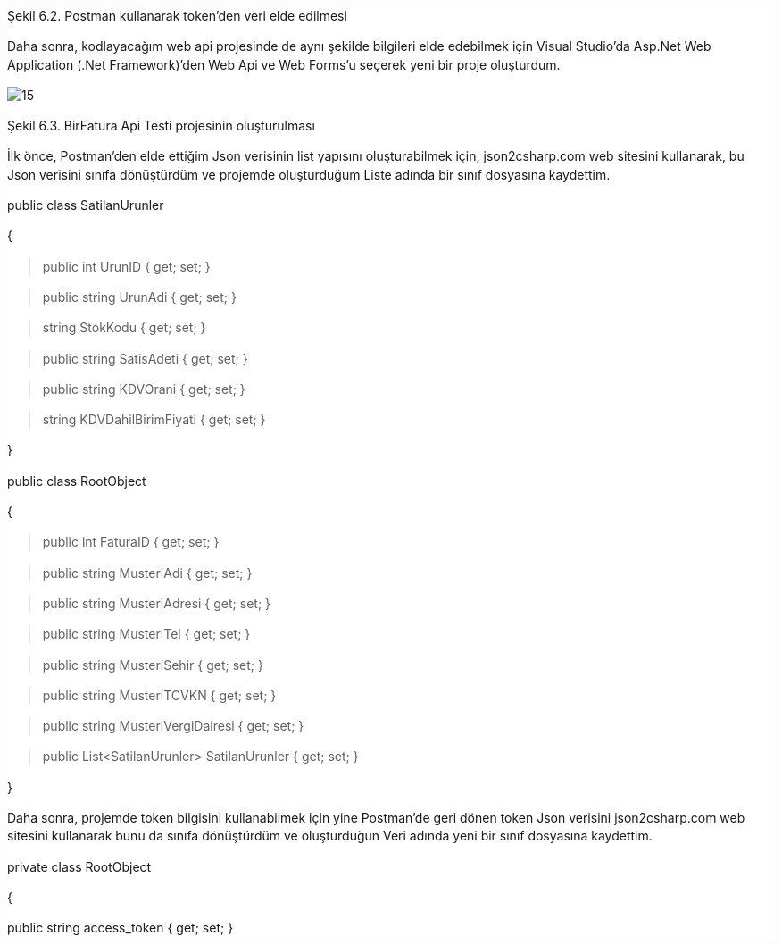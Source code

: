 Şekil 6.2. Postman kullanarak token’den veri elde edilmesi

Daha sonra, kodlayacağım web api projesinde de aynı şekilde bilgileri elde
edebilmek için Visual Studio’da Asp.Net Web Application (.Net Framework)’den Web
Api ve Web Forms’u seçerek yeni bir proje oluşturdum.

![15](https://2.bp.blogspot.com/-0Facg0giV08/XM7bU6D4fCI/AAAAAAAAC3E/52bL996TnrIVXoTkHUUmpdX_BYewfkQQACLcBGAs/s1600/239caf831fd53d4121cd7e9615f685b7.png)

Şekil 6.3. BirFatura Api Testi projesinin oluşturulması

İlk önce, Postman’den elde ettiğim Json verisinin list yapısını oluşturabilmek
için, json2csharp.com web sitesini kullanarak, bu Json verisini sınıfa
dönüştürdüm ve projemde oluşturduğum Liste adında bir sınıf dosyasına kaydettim.

public class SatilanUrunler

{

>   public int UrunID { get; set; }

>   public string UrunAdi { get; set; }

>   string StokKodu { get; set; }

>   public string SatisAdeti { get; set; }

>   public string KDVOrani { get; set; }

>   string KDVDahilBirimFiyati { get; set; }

}

public class RootObject

{

>   public int FaturaID { get; set; }

>   public string MusteriAdi { get; set; }

>   public string MusteriAdresi { get; set; }

>   public string MusteriTel { get; set; }

>   public string MusteriSehir { get; set; }

>   public string MusteriTCVKN { get; set; }

>   public string MusteriVergiDairesi { get; set; }

>   public List\<SatilanUrunler\> SatilanUrunler { get; set; }

}

Daha sonra, projemde token bilgisini kullanabilmek için yine Postman’de geri
dönen token Json verisini json2csharp.com web sitesini kullanarak bunu da sınıfa
dönüştürdüm ve oluşturduğun Veri adında yeni bir sınıf dosyasına kaydettim.

private class RootObject

{

public string access_token { get; set; }
